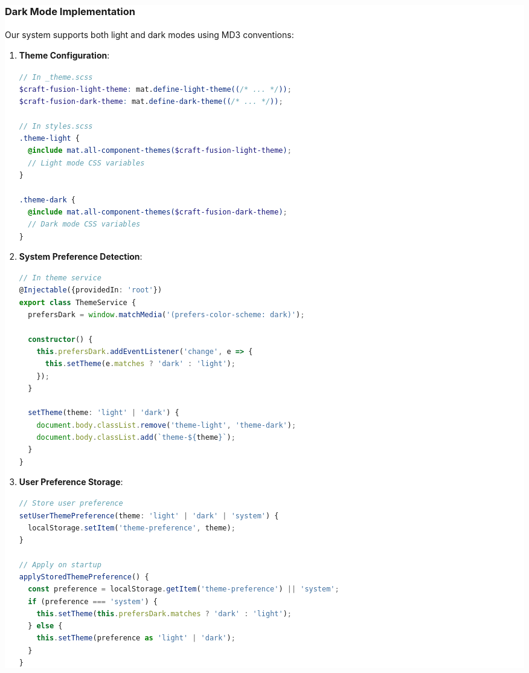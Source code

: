 ### Dark Mode Implementation

Our system supports both light and dark modes using MD3 conventions:

1. **Theme Configuration**:
   ```scss
   // In _theme.scss
   $craft-fusion-light-theme: mat.define-light-theme((/* ... */));
   $craft-fusion-dark-theme: mat.define-dark-theme((/* ... */));
   
   // In styles.scss
   .theme-light {
     @include mat.all-component-themes($craft-fusion-light-theme);
     // Light mode CSS variables
   }
   
   .theme-dark {
     @include mat.all-component-themes($craft-fusion-dark-theme);
     // Dark mode CSS variables
   }
   ```

2. **System Preference Detection**:
   ```typescript
   // In theme service
   @Injectable({providedIn: 'root'})
   export class ThemeService {
     prefersDark = window.matchMedia('(prefers-color-scheme: dark)');
     
     constructor() {
       this.prefersDark.addEventListener('change', e => {
         this.setTheme(e.matches ? 'dark' : 'light');
       });
     }
     
     setTheme(theme: 'light' | 'dark') {
       document.body.classList.remove('theme-light', 'theme-dark');
       document.body.classList.add(`theme-${theme}`);
     }
   }
   ```

3. **User Preference Storage**:
   ```typescript
   // Store user preference
   setUserThemePreference(theme: 'light' | 'dark' | 'system') {
     localStorage.setItem('theme-preference', theme);
   }
   
   // Apply on startup
   applyStoredThemePreference() {
     const preference = localStorage.getItem('theme-preference') || 'system';
     if (preference === 'system') {
       this.setTheme(this.prefersDark.matches ? 'dark' : 'light');
     } else {
       this.setTheme(preference as 'light' | 'dark');
     }
   }
   ```
